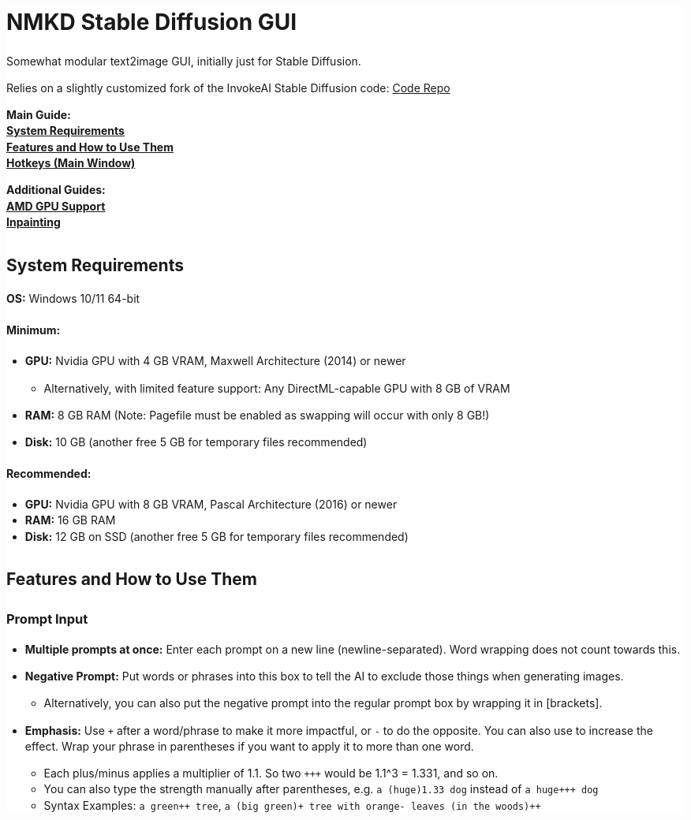 # NMKD Stable Diffusion GUI
Somewhat modular text2image GUI, initially just for Stable Diffusion.

Relies on a slightly customized fork of the InvokeAI Stable Diffusion code: [Code Repo](https://github.com/n00mkrad/stable-diffusion-cust/commits/main)

**Main Guide:**  
[**System Requirements**](#system-requirements)  
[**Features and How to Use Them**](#features-and-how-to-use-them)  
[**Hotkeys (Main Window)**](#hotkeys-main-window)

**Additional Guides:**  
[**AMD GPU Support**](https://github.com/n00mkrad/text2image-gui/blob/main/docs/Amd.md)  
[**Inpainting**](https://github.com/n00mkrad/text2image-gui/blob/main/docs/Inpainting.md)  



## System Requirements

**OS:** Windows 10/11 64-bit

#### Minimum:

- **GPU:** Nvidia GPU with 4 GB VRAM, Maxwell Architecture (2014) or newer
  - Alternatively, with limited feature support: Any DirectML-capable GPU with 8 GB of VRAM

- **RAM:** 8 GB RAM (Note: Pagefile must be enabled as swapping will occur with only 8 GB!)
- **Disk:** 10 GB (another free 5 GB for temporary files recommended)

#### Recommended:

- **GPU:** Nvidia GPU with 8 GB VRAM, Pascal Architecture (2016) or newer
- **RAM:** 16 GB RAM
- **Disk:** 12 GB on SSD (another free 5 GB for temporary files recommended)



## Features and How to Use Them

### Prompt Input

- **Multiple prompts at once:** Enter each prompt on a new line (newline-separated). Word wrapping does not count towards this.
- **Negative Prompt:** Put words or phrases into this box to tell the AI to exclude those things when generating images.
  - Alternatively, you can also put the negative prompt into the regular prompt box by wrapping it in [brackets].

- **Emphasis:** Use `+` after a word/phrase to make it more impactful, or `-` to do the opposite. You can also use to increase the effect. Wrap your phrase in parentheses if you want to apply it to more than one word.
  - Each plus/minus applies a multiplier of 1.1. So two `+++` would be 1.1^3 = 1.331, and so on.
  - You can also type the strength manually after parentheses, e.g. `a (huge)1.33 dog` instead of `a huge+++ dog`
  - Syntax Examples: `a green++ tree`, `a (big green)+ tree with orange- leaves (in the woods)++`
